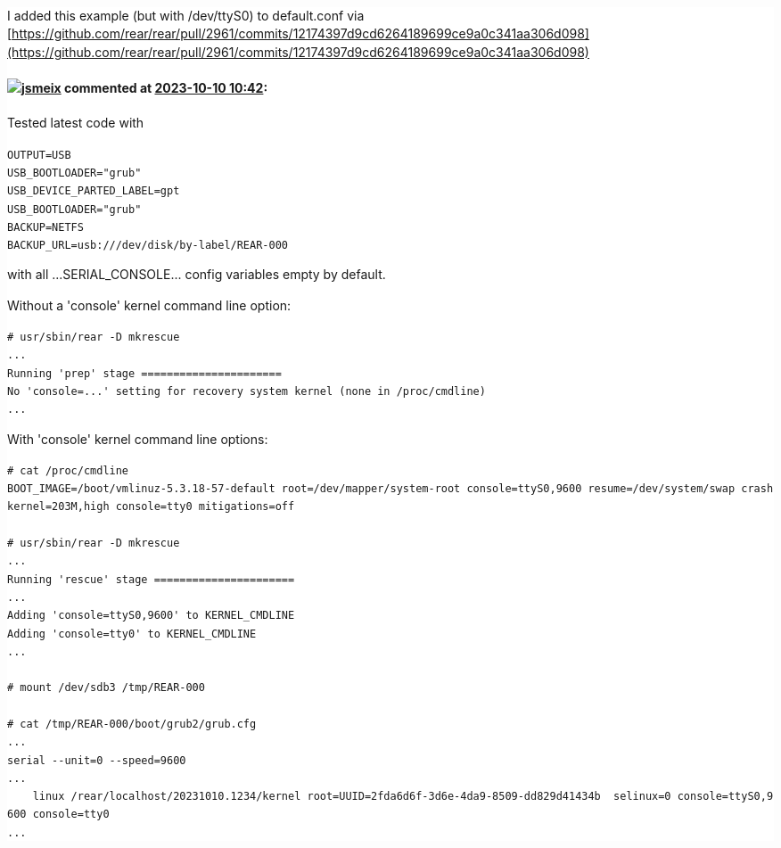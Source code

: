 I added this example (but with /dev/ttyS0) to default.conf via  
[https://github.com/rear/rear/pull/2961/commits/12174397d9cd6264189699ce9a0c341aa306d098](https://github.com/rear/rear/pull/2961/commits/12174397d9cd6264189699ce9a0c341aa306d098)

#### <img src="https://avatars.githubusercontent.com/u/1788608?u=925fc54e2ce01551392622446ece427f51e2f0ce&v=4" width="50">[jsmeix](https://github.com/jsmeix) commented at [2023-10-10 10:42](https://github.com/rear/rear/pull/2961#issuecomment-1754987492):

Tested latest code with

    OUTPUT=USB
    USB_BOOTLOADER="grub"
    USB_DEVICE_PARTED_LABEL=gpt
    USB_BOOTLOADER="grub"
    BACKUP=NETFS
    BACKUP_URL=usb:///dev/disk/by-label/REAR-000

with all ...SERIAL\_CONSOLE... config variables empty by default.

Without a 'console' kernel command line option:

    # usr/sbin/rear -D mkrescue
    ...
    Running 'prep' stage ======================
    No 'console=...' setting for recovery system kernel (none in /proc/cmdline)
    ...

With 'console' kernel command line options:

    # cat /proc/cmdline 
    BOOT_IMAGE=/boot/vmlinuz-5.3.18-57-default root=/dev/mapper/system-root console=ttyS0,9600 resume=/dev/system/swap crashkernel=203M,high console=tty0 mitigations=off

    # usr/sbin/rear -D mkrescue
    ...
    Running 'rescue' stage ======================
    ...
    Adding 'console=ttyS0,9600' to KERNEL_CMDLINE
    Adding 'console=tty0' to KERNEL_CMDLINE
    ...

    # mount /dev/sdb3 /tmp/REAR-000

    # cat /tmp/REAR-000/boot/grub2/grub.cfg
    ...
    serial --unit=0 --speed=9600
    ...
        linux /rear/localhost/20231010.1234/kernel root=UUID=2fda6d6f-3d6e-4da9-8509-dd829d41434b  selinux=0 console=ttyS0,9600 console=tty0
    ...
